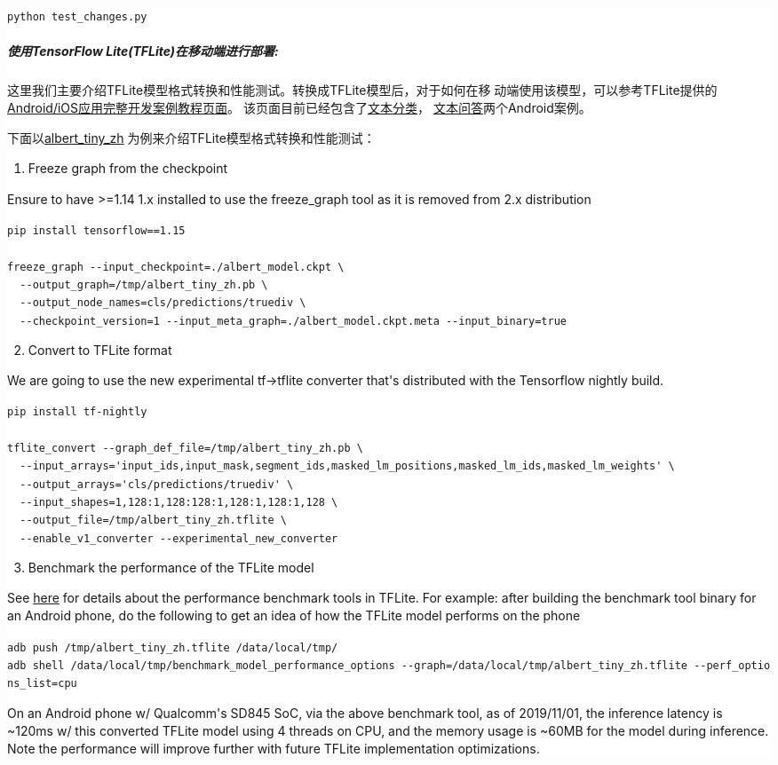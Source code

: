     python test_changes.py

##### <a name="use_tflite"></a>使用TensorFlow Lite(TFLite)在移动端进行部署:
这里我们主要介绍TFLite模型格式转换和性能测试。转换成TFLite模型后，对于如何在移
动端使用该模型，可以参考TFLite提供的[Android/iOS应用完整开发案例教程页面](https://www.tensorflow.org/lite/examples)。
该页面目前已经包含了[文本分类](https://github.com/tensorflow/examples/blob/master/lite/examples/text_classification/android)，
[文本问答](https://github.com/tensorflow/examples/blob/master/lite/examples/bert_qa/android)两个Android案例。

下面以<a href="https://storage.googleapis.com/albert_zh/albert_tiny.zip">albert_tiny_zh</a>
为例来介绍TFLite模型格式转换和性能测试：

1. Freeze graph from the checkpoint

Ensure to have >=1.14 1.x installed to use the freeze_graph tool as it is removed from 2.x distribution

    pip install tensorflow==1.15

    freeze_graph --input_checkpoint=./albert_model.ckpt \
      --output_graph=/tmp/albert_tiny_zh.pb \
      --output_node_names=cls/predictions/truediv \
      --checkpoint_version=1 --input_meta_graph=./albert_model.ckpt.meta --input_binary=true

2. Convert to TFLite format

We are going to use the new experimental tf->tflite converter that's distributed with the Tensorflow nightly build.

    pip install tf-nightly

    tflite_convert --graph_def_file=/tmp/albert_tiny_zh.pb \
      --input_arrays='input_ids,input_mask,segment_ids,masked_lm_positions,masked_lm_ids,masked_lm_weights' \
      --output_arrays='cls/predictions/truediv' \
      --input_shapes=1,128:1,128:128:1,128:1,128:1,128 \
      --output_file=/tmp/albert_tiny_zh.tflite \
      --enable_v1_converter --experimental_new_converter

3. Benchmark the performance of the TFLite model

See [here](https://github.com/tensorflow/tensorflow/tree/master/tensorflow/lite/tools/benchmark) 
for details about the performance benchmark tools in TFLite. For example: after
building the benchmark tool binary for an Android phone, do the following to
get an idea of how the TFLite model performs on the phone

    adb push /tmp/albert_tiny_zh.tflite /data/local/tmp/
    adb shell /data/local/tmp/benchmark_model_performance_options --graph=/data/local/tmp/albert_tiny_zh.tflite --perf_options_list=cpu

On an Android phone w/ Qualcomm's SD845 SoC, via the above benchmark tool, as
of 2019/11/01, the inference latency is ~120ms w/ this converted TFLite model
using 4 threads on CPU, and the memory usage is ~60MB for the model during
inference. Note the performance will improve further with future TFLite
implementation optimizations.
